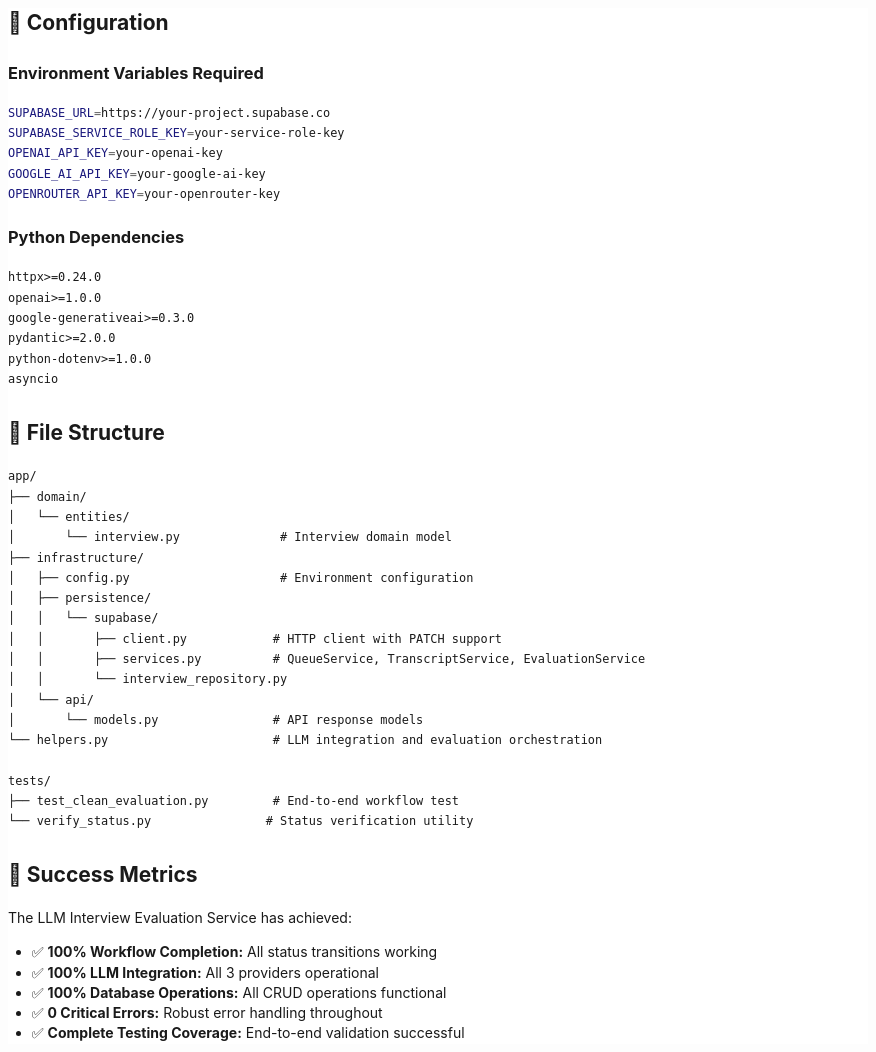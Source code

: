 ## 🔧 Configuration

### Environment Variables Required
```bash
SUPABASE_URL=https://your-project.supabase.co
SUPABASE_SERVICE_ROLE_KEY=your-service-role-key
OPENAI_API_KEY=your-openai-key
GOOGLE_AI_API_KEY=your-google-ai-key
OPENROUTER_API_KEY=your-openrouter-key
```

### Python Dependencies
```
httpx>=0.24.0
openai>=1.0.0
google-generativeai>=0.3.0
pydantic>=2.0.0
python-dotenv>=1.0.0
asyncio
```

## 📁 File Structure

```
app/
├── domain/
│   └── entities/
│       └── interview.py              # Interview domain model
├── infrastructure/
│   ├── config.py                     # Environment configuration
│   ├── persistence/
│   │   └── supabase/
│   │       ├── client.py            # HTTP client with PATCH support
│   │       ├── services.py          # QueueService, TranscriptService, EvaluationService
│   │       └── interview_repository.py
│   └── api/
│       └── models.py                # API response models
└── helpers.py                       # LLM integration and evaluation orchestration

tests/
├── test_clean_evaluation.py         # End-to-end workflow test
└── verify_status.py                # Status verification utility
```

## 🎉 Success Metrics

The LLM Interview Evaluation Service has achieved:

- ✅ **100% Workflow Completion:** All status transitions working
- ✅ **100% LLM Integration:** All 3 providers operational
- ✅ **100% Database Operations:** All CRUD operations functional
- ✅ **0 Critical Errors:** Robust error handling throughout
- ✅ **Complete Testing Coverage:** End-to-end validation successful
